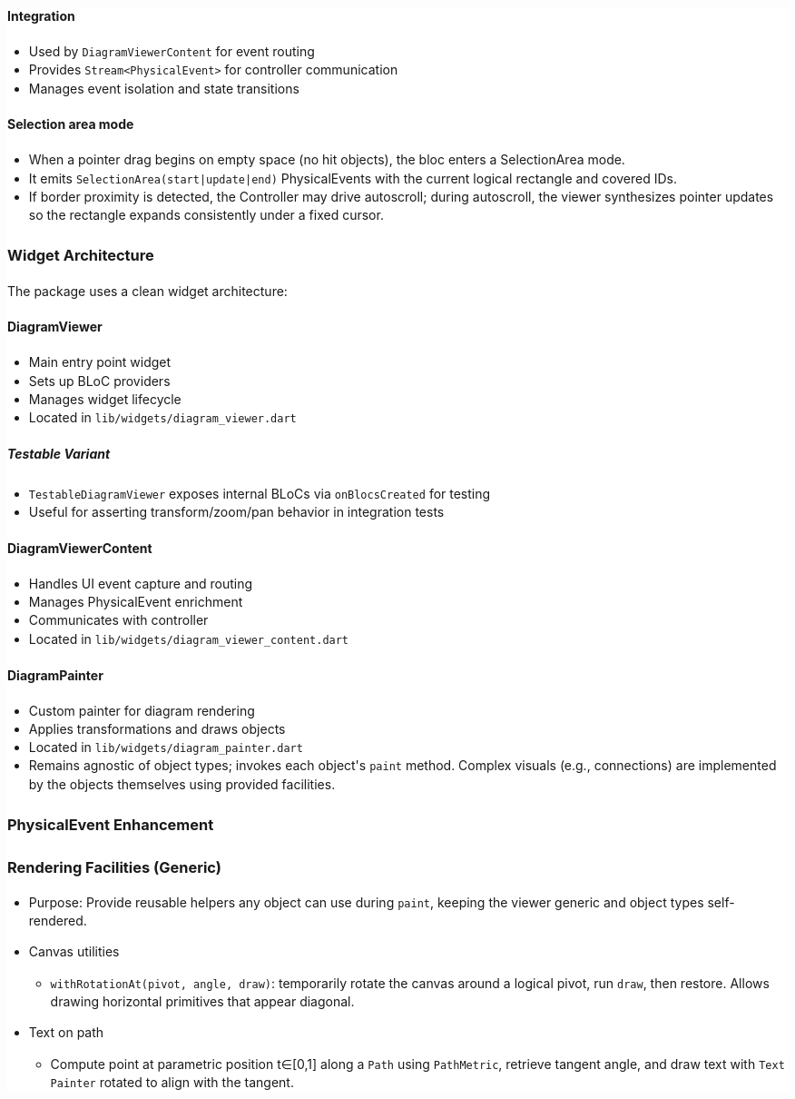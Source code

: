 #### **Integration**
- Used by `DiagramViewerContent` for event routing
- Provides `Stream<PhysicalEvent>` for controller communication
- Manages event isolation and state transitions

#### **Selection area mode**
- When a pointer drag begins on empty space (no hit objects), the bloc enters a SelectionArea mode.
- It emits `SelectionArea(start|update|end)` PhysicalEvents with the current logical rectangle and covered IDs.
- If border proximity is detected, the Controller may drive autoscroll; during autoscroll, the viewer synthesizes pointer updates so the rectangle expands consistently under a fixed cursor.

### Widget Architecture

The package uses a clean widget architecture:

#### **DiagramViewer**
- Main entry point widget
- Sets up BLoC providers
- Manages widget lifecycle
- Located in `lib/widgets/diagram_viewer.dart`

##### Testable Variant
- `TestableDiagramViewer` exposes internal BLoCs via `onBlocsCreated` for testing
- Useful for asserting transform/zoom/pan behavior in integration tests

#### **DiagramViewerContent**
- Handles UI event capture and routing
- Manages PhysicalEvent enrichment
- Communicates with controller
- Located in `lib/widgets/diagram_viewer_content.dart`

#### **DiagramPainter**
- Custom painter for diagram rendering
- Applies transformations and draws objects
- Located in `lib/widgets/diagram_painter.dart`
 - Remains agnostic of object types; invokes each object's `paint` method. Complex visuals (e.g., connections) are implemented by the objects themselves using provided facilities.

### PhysicalEvent Enhancement
### Rendering Facilities (Generic)

- Purpose: Provide reusable helpers any object can use during `paint`, keeping the viewer generic and object types self-rendered.

- Canvas utilities
  - `withRotationAt(pivot, angle, draw)`: temporarily rotate the canvas around a logical pivot, run `draw`, then restore. Allows drawing horizontal primitives that appear diagonal.

- Text on path
  - Compute point at parametric position t∈[0,1] along a `Path` using `PathMetric`, retrieve tangent angle, and draw text with `TextPainter` rotated to align with the tangent.
